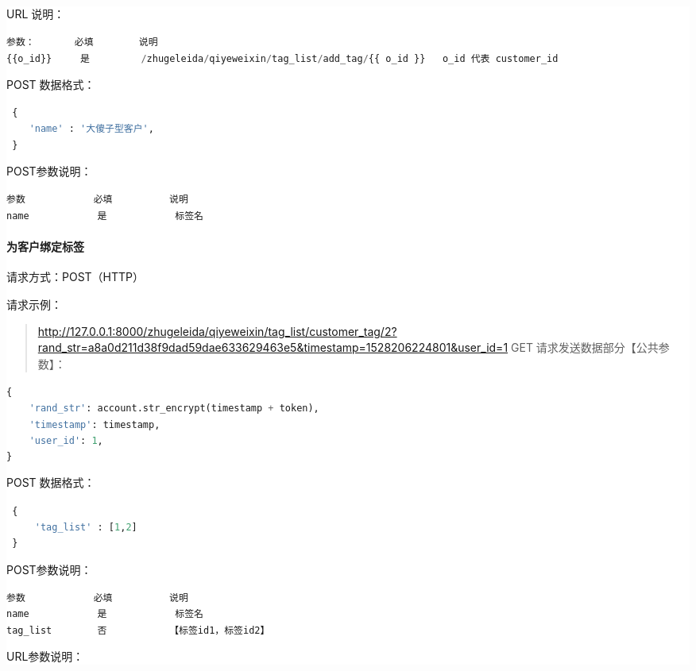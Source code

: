 URL 说明：
``` python
参数：       必填        说明
{{o_id}}     是         /zhugeleida/qiyeweixin/tag_list/add_tag/{{ o_id }}   o_id 代表 customer_id 

```

POST 数据格式：

``` python
 {
	'name' : '大傻子型客户',
 }
```
   
 POST参数说明：

``` python
参数            必填          说明
name            是            标签名
```





####   为客户绑定标签
请求方式：POST（HTTP）

请求示例：
>http://127.0.0.1:8000/zhugeleida/qiyeweixin/tag_list/customer_tag/2?rand_str=a8a0d211d38f9dad59dae633629463e5&timestamp=1528206224801&user_id=1
GET 请求发送数据部分【公共参数】：

``` python
{
    'rand_str': account.str_encrypt(timestamp + token),
    'timestamp': timestamp,
    'user_id': 1,
}
``` 

POST 数据格式：

``` python
 {
     'tag_list' : [1,2]
 }
```    


POST参数说明：

``` python
参数            必填          说明
name            是            标签名
tag_list        否           【标签id1，标签id2】
```

URL参数说明：
